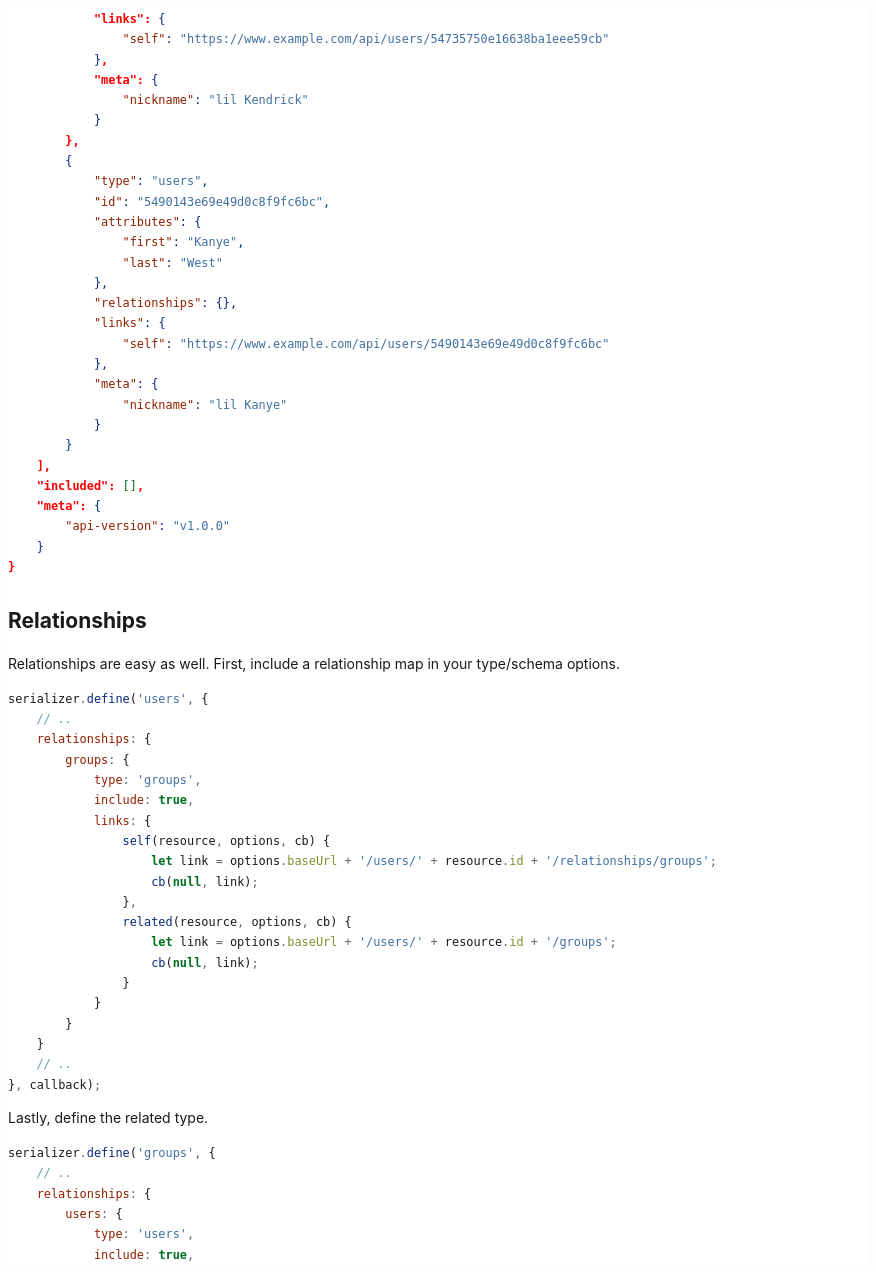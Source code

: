 ```json
            "links": {
                "self": "https://www.example.com/api/users/54735750e16638ba1eee59cb"
            },
            "meta": {
                "nickname": "lil Kendrick"
            }
        },
        {
            "type": "users",
            "id": "5490143e69e49d0c8f9fc6bc",
            "attributes": {
                "first": "Kanye",
                "last": "West"
            },
            "relationships": {},
            "links": {
                "self": "https://www.example.com/api/users/5490143e69e49d0c8f9fc6bc"
            },
            "meta": {
                "nickname": "lil Kanye"
            }
        }
    ],
    "included": [],
    "meta": {
        "api-version": "v1.0.0"
    }
}
```


## Relationships
Relationships are easy as well. First, include a relationship map in your type/schema options.
```javascript
serializer.define('users', {
    // ..
    relationships: {
        groups: {
            type: 'groups',
            include: true,
            links: {
                self(resource, options, cb) {
                    let link = options.baseUrl + '/users/' + resource.id + '/relationships/groups';
                    cb(null, link);
                },
                related(resource, options, cb) {
                    let link = options.baseUrl + '/users/' + resource.id + '/groups';
                    cb(null, link);
                }
            }
        }
    }
    // ..
}, callback);
```
Lastly, define the related type.
```javascript
serializer.define('groups', {
    // ..
    relationships: {
        users: {
            type: 'users',
            include: true,
```